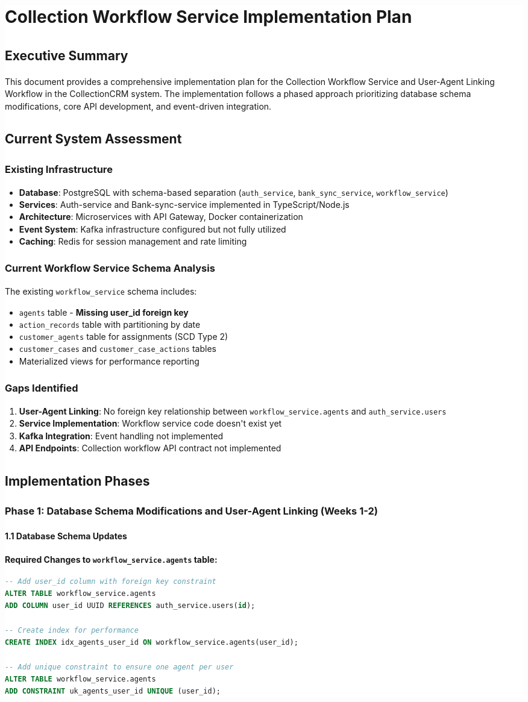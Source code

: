 # Collection Workflow Service Implementation Plan

## Executive Summary

This document provides a comprehensive implementation plan for the Collection Workflow Service and User-Agent Linking Workflow in the CollectionCRM system. The implementation follows a phased approach prioritizing database schema modifications, core API development, and event-driven integration.

## Current System Assessment

### Existing Infrastructure
- **Database**: PostgreSQL with schema-based separation (`auth_service`, `bank_sync_service`, `workflow_service`)
- **Services**: Auth-service and Bank-sync-service implemented in TypeScript/Node.js
- **Architecture**: Microservices with API Gateway, Docker containerization
- **Event System**: Kafka infrastructure configured but not fully utilized
- **Caching**: Redis for session management and rate limiting

### Current Workflow Service Schema Analysis
The existing `workflow_service` schema includes:
- `agents` table - **Missing user_id foreign key**
- `action_records` table with partitioning by date
- `customer_agents` table for assignments (SCD Type 2)
- `customer_cases` and `customer_case_actions` tables
- Materialized views for performance reporting

### Gaps Identified
1. **User-Agent Linking**: No foreign key relationship between `workflow_service.agents` and `auth_service.users`
2. **Service Implementation**: Workflow service code doesn't exist yet
3. **Kafka Integration**: Event handling not implemented
4. **API Endpoints**: Collection workflow API contract not implemented

## Implementation Phases

### Phase 1: Database Schema Modifications and User-Agent Linking (Weeks 1-2)

#### 1.1 Database Schema Updates

**Required Changes to `workflow_service.agents` table:**

```sql
-- Add user_id column with foreign key constraint
ALTER TABLE workflow_service.agents 
ADD COLUMN user_id UUID REFERENCES auth_service.users(id);

-- Create index for performance
CREATE INDEX idx_agents_user_id ON workflow_service.agents(user_id);

-- Add unique constraint to ensure one agent per user
ALTER TABLE workflow_service.agents 
ADD CONSTRAINT uk_agents_user_id UNIQUE (user_id);
```
